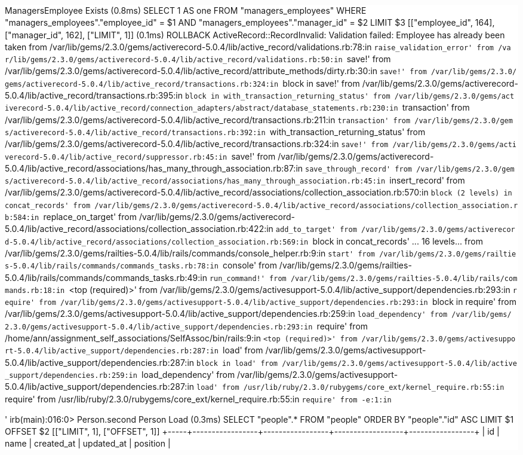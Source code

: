   ManagersEmployee Exists (0.8ms)  SELECT  1 AS one FROM "managers_employees" WHERE "managers_employees"."employee_id" = $1 AND "managers_employees"."manager_id" = $2 LIMIT $3  [["employee_id", 164], ["manager_id", 162], ["LIMIT", 1]]
   (0.1ms)  ROLLBACK
ActiveRecord::RecordInvalid: Validation failed: Employee has already been taken
	from /var/lib/gems/2.3.0/gems/activerecord-5.0.4/lib/active_record/validations.rb:78:in `raise_validation_error'
	from /var/lib/gems/2.3.0/gems/activerecord-5.0.4/lib/active_record/validations.rb:50:in `save!'
	from /var/lib/gems/2.3.0/gems/activerecord-5.0.4/lib/active_record/attribute_methods/dirty.rb:30:in `save!'
	from /var/lib/gems/2.3.0/gems/activerecord-5.0.4/lib/active_record/transactions.rb:324:in `block in save!'
	from /var/lib/gems/2.3.0/gems/activerecord-5.0.4/lib/active_record/transactions.rb:395:in `block in with_transaction_returning_status'
	from /var/lib/gems/2.3.0/gems/activerecord-5.0.4/lib/active_record/connection_adapters/abstract/database_statements.rb:230:in `transaction'
	from /var/lib/gems/2.3.0/gems/activerecord-5.0.4/lib/active_record/transactions.rb:211:in `transaction'
	from /var/lib/gems/2.3.0/gems/activerecord-5.0.4/lib/active_record/transactions.rb:392:in `with_transaction_returning_status'
	from /var/lib/gems/2.3.0/gems/activerecord-5.0.4/lib/active_record/transactions.rb:324:in `save!'
	from /var/lib/gems/2.3.0/gems/activerecord-5.0.4/lib/active_record/suppressor.rb:45:in `save!'
	from /var/lib/gems/2.3.0/gems/activerecord-5.0.4/lib/active_record/associations/has_many_through_association.rb:87:in `save_through_record'
	from /var/lib/gems/2.3.0/gems/activerecord-5.0.4/lib/active_record/associations/has_many_through_association.rb:45:in `insert_record'
	from /var/lib/gems/2.3.0/gems/activerecord-5.0.4/lib/active_record/associations/collection_association.rb:570:in `block (2 levels) in concat_records'
	from /var/lib/gems/2.3.0/gems/activerecord-5.0.4/lib/active_record/associations/collection_association.rb:584:in `replace_on_target'
	from /var/lib/gems/2.3.0/gems/activerecord-5.0.4/lib/active_record/associations/collection_association.rb:422:in `add_to_target'
	from /var/lib/gems/2.3.0/gems/activerecord-5.0.4/lib/active_record/associations/collection_association.rb:569:in `block in concat_records'
... 16 levels...
	from /var/lib/gems/2.3.0/gems/railties-5.0.4/lib/rails/commands/console_helper.rb:9:in `start'
	from /var/lib/gems/2.3.0/gems/railties-5.0.4/lib/rails/commands/commands_tasks.rb:78:in `console'
	from /var/lib/gems/2.3.0/gems/railties-5.0.4/lib/rails/commands/commands_tasks.rb:49:in `run_command!'
	from /var/lib/gems/2.3.0/gems/railties-5.0.4/lib/rails/commands.rb:18:in `<top (required)>'
	from /var/lib/gems/2.3.0/gems/activesupport-5.0.4/lib/active_support/dependencies.rb:293:in `require'
	from /var/lib/gems/2.3.0/gems/activesupport-5.0.4/lib/active_support/dependencies.rb:293:in `block in require'
	from /var/lib/gems/2.3.0/gems/activesupport-5.0.4/lib/active_support/dependencies.rb:259:in `load_dependency'
	from /var/lib/gems/2.3.0/gems/activesupport-5.0.4/lib/active_support/dependencies.rb:293:in `require'
	from /home/ann/assignment_self_associations/SelfAssoc/bin/rails:9:in `<top (required)>'
	from /var/lib/gems/2.3.0/gems/activesupport-5.0.4/lib/active_support/dependencies.rb:287:in `load'
	from /var/lib/gems/2.3.0/gems/activesupport-5.0.4/lib/active_support/dependencies.rb:287:in `block in load'
	from /var/lib/gems/2.3.0/gems/activesupport-5.0.4/lib/active_support/dependencies.rb:259:in `load_dependency'
	from /var/lib/gems/2.3.0/gems/activesupport-5.0.4/lib/active_support/dependencies.rb:287:in `load'
	from /usr/lib/ruby/2.3.0/rubygems/core_ext/kernel_require.rb:55:in `require'
	from /usr/lib/ruby/2.3.0/rubygems/core_ext/kernel_require.rb:55:in `require'
	from -e:1:in `<main>'
irb(main):016:0> Person.second
  Person Load (0.3ms)  SELECT  "people".* FROM "people" ORDER BY "people"."id" ASC LIMIT $1 OFFSET $2  [["LIMIT", 1], ["OFFSET", 1]]
+-----+-----------------+-----------------+------------------+-----------------+
| id  | name            | created_at      | updated_at       | position        |